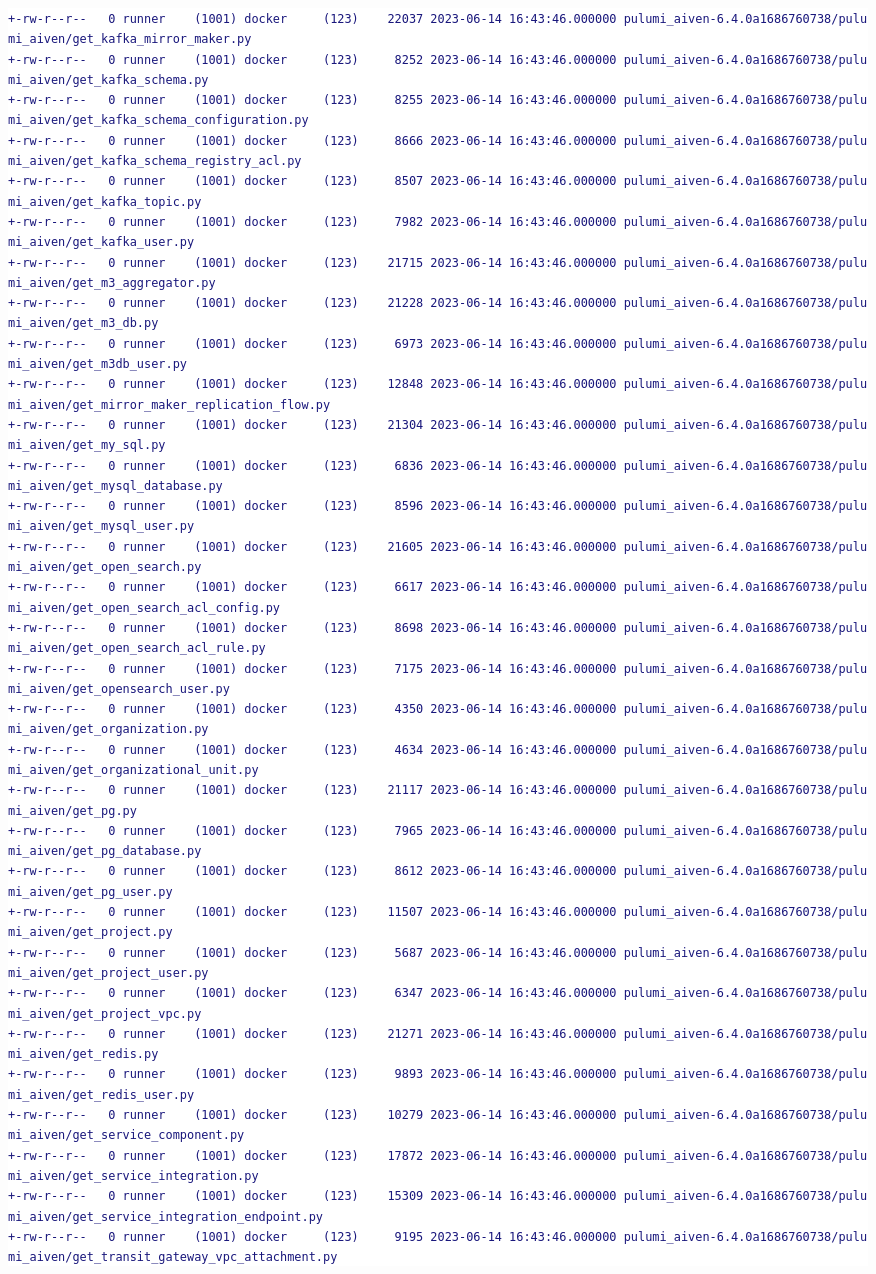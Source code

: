 ```diff
+-rw-r--r--   0 runner    (1001) docker     (123)    22037 2023-06-14 16:43:46.000000 pulumi_aiven-6.4.0a1686760738/pulumi_aiven/get_kafka_mirror_maker.py
+-rw-r--r--   0 runner    (1001) docker     (123)     8252 2023-06-14 16:43:46.000000 pulumi_aiven-6.4.0a1686760738/pulumi_aiven/get_kafka_schema.py
+-rw-r--r--   0 runner    (1001) docker     (123)     8255 2023-06-14 16:43:46.000000 pulumi_aiven-6.4.0a1686760738/pulumi_aiven/get_kafka_schema_configuration.py
+-rw-r--r--   0 runner    (1001) docker     (123)     8666 2023-06-14 16:43:46.000000 pulumi_aiven-6.4.0a1686760738/pulumi_aiven/get_kafka_schema_registry_acl.py
+-rw-r--r--   0 runner    (1001) docker     (123)     8507 2023-06-14 16:43:46.000000 pulumi_aiven-6.4.0a1686760738/pulumi_aiven/get_kafka_topic.py
+-rw-r--r--   0 runner    (1001) docker     (123)     7982 2023-06-14 16:43:46.000000 pulumi_aiven-6.4.0a1686760738/pulumi_aiven/get_kafka_user.py
+-rw-r--r--   0 runner    (1001) docker     (123)    21715 2023-06-14 16:43:46.000000 pulumi_aiven-6.4.0a1686760738/pulumi_aiven/get_m3_aggregator.py
+-rw-r--r--   0 runner    (1001) docker     (123)    21228 2023-06-14 16:43:46.000000 pulumi_aiven-6.4.0a1686760738/pulumi_aiven/get_m3_db.py
+-rw-r--r--   0 runner    (1001) docker     (123)     6973 2023-06-14 16:43:46.000000 pulumi_aiven-6.4.0a1686760738/pulumi_aiven/get_m3db_user.py
+-rw-r--r--   0 runner    (1001) docker     (123)    12848 2023-06-14 16:43:46.000000 pulumi_aiven-6.4.0a1686760738/pulumi_aiven/get_mirror_maker_replication_flow.py
+-rw-r--r--   0 runner    (1001) docker     (123)    21304 2023-06-14 16:43:46.000000 pulumi_aiven-6.4.0a1686760738/pulumi_aiven/get_my_sql.py
+-rw-r--r--   0 runner    (1001) docker     (123)     6836 2023-06-14 16:43:46.000000 pulumi_aiven-6.4.0a1686760738/pulumi_aiven/get_mysql_database.py
+-rw-r--r--   0 runner    (1001) docker     (123)     8596 2023-06-14 16:43:46.000000 pulumi_aiven-6.4.0a1686760738/pulumi_aiven/get_mysql_user.py
+-rw-r--r--   0 runner    (1001) docker     (123)    21605 2023-06-14 16:43:46.000000 pulumi_aiven-6.4.0a1686760738/pulumi_aiven/get_open_search.py
+-rw-r--r--   0 runner    (1001) docker     (123)     6617 2023-06-14 16:43:46.000000 pulumi_aiven-6.4.0a1686760738/pulumi_aiven/get_open_search_acl_config.py
+-rw-r--r--   0 runner    (1001) docker     (123)     8698 2023-06-14 16:43:46.000000 pulumi_aiven-6.4.0a1686760738/pulumi_aiven/get_open_search_acl_rule.py
+-rw-r--r--   0 runner    (1001) docker     (123)     7175 2023-06-14 16:43:46.000000 pulumi_aiven-6.4.0a1686760738/pulumi_aiven/get_opensearch_user.py
+-rw-r--r--   0 runner    (1001) docker     (123)     4350 2023-06-14 16:43:46.000000 pulumi_aiven-6.4.0a1686760738/pulumi_aiven/get_organization.py
+-rw-r--r--   0 runner    (1001) docker     (123)     4634 2023-06-14 16:43:46.000000 pulumi_aiven-6.4.0a1686760738/pulumi_aiven/get_organizational_unit.py
+-rw-r--r--   0 runner    (1001) docker     (123)    21117 2023-06-14 16:43:46.000000 pulumi_aiven-6.4.0a1686760738/pulumi_aiven/get_pg.py
+-rw-r--r--   0 runner    (1001) docker     (123)     7965 2023-06-14 16:43:46.000000 pulumi_aiven-6.4.0a1686760738/pulumi_aiven/get_pg_database.py
+-rw-r--r--   0 runner    (1001) docker     (123)     8612 2023-06-14 16:43:46.000000 pulumi_aiven-6.4.0a1686760738/pulumi_aiven/get_pg_user.py
+-rw-r--r--   0 runner    (1001) docker     (123)    11507 2023-06-14 16:43:46.000000 pulumi_aiven-6.4.0a1686760738/pulumi_aiven/get_project.py
+-rw-r--r--   0 runner    (1001) docker     (123)     5687 2023-06-14 16:43:46.000000 pulumi_aiven-6.4.0a1686760738/pulumi_aiven/get_project_user.py
+-rw-r--r--   0 runner    (1001) docker     (123)     6347 2023-06-14 16:43:46.000000 pulumi_aiven-6.4.0a1686760738/pulumi_aiven/get_project_vpc.py
+-rw-r--r--   0 runner    (1001) docker     (123)    21271 2023-06-14 16:43:46.000000 pulumi_aiven-6.4.0a1686760738/pulumi_aiven/get_redis.py
+-rw-r--r--   0 runner    (1001) docker     (123)     9893 2023-06-14 16:43:46.000000 pulumi_aiven-6.4.0a1686760738/pulumi_aiven/get_redis_user.py
+-rw-r--r--   0 runner    (1001) docker     (123)    10279 2023-06-14 16:43:46.000000 pulumi_aiven-6.4.0a1686760738/pulumi_aiven/get_service_component.py
+-rw-r--r--   0 runner    (1001) docker     (123)    17872 2023-06-14 16:43:46.000000 pulumi_aiven-6.4.0a1686760738/pulumi_aiven/get_service_integration.py
+-rw-r--r--   0 runner    (1001) docker     (123)    15309 2023-06-14 16:43:46.000000 pulumi_aiven-6.4.0a1686760738/pulumi_aiven/get_service_integration_endpoint.py
+-rw-r--r--   0 runner    (1001) docker     (123)     9195 2023-06-14 16:43:46.000000 pulumi_aiven-6.4.0a1686760738/pulumi_aiven/get_transit_gateway_vpc_attachment.py
```